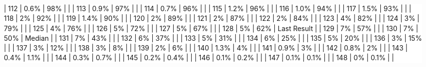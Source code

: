 | 112 | 0.6% | 98% |  |
| 113 | 0.9% | 97% |  |
| 114 | 0.7% | 96% |  |
| 115 | 1.2% | 96% |  |
| 116 | 1.0% | 94% |  |
| 117 | 1.5% | 93% |  |
| 118 | 2% | 92% |  |
| 119 | 1.4% | 90% |  |
| 120 | 2% | 89% |  |
| 121 | 2% | 87% |  |
| 122 | 2% | 84% |  |
| 123 | 4% | 82% |  |
| 124 | 3% | 79% |  |
| 125 | 4% | 76% |  |
| 126 | 5% | 72% |  |
| 127 | 5% | 67% |  |
| 128 | 5% | 62% | Last Result |
| 129 | 7% | 57% |  |
| 130 | 7% | 50% | Median |
| 131 | 7% | 43% |  |
| 132 | 6% | 37% |  |
| 133 | 5% | 31% |  |
| 134 | 6% | 25% |  |
| 135 | 5% | 20% |  |
| 136 | 3% | 15% |  |
| 137 | 3% | 12% |  |
| 138 | 3% | 8% |  |
| 139 | 2% | 6% |  |
| 140 | 1.3% | 4% |  |
| 141 | 0.9% | 3% |  |
| 142 | 0.8% | 2% |  |
| 143 | 0.4% | 1.1% |  |
| 144 | 0.3% | 0.7% |  |
| 145 | 0.2% | 0.4% |  |
| 146 | 0.1% | 0.2% |  |
| 147 | 0.1% | 0.1% |  |
| 148 | 0% | 0.1% |  |